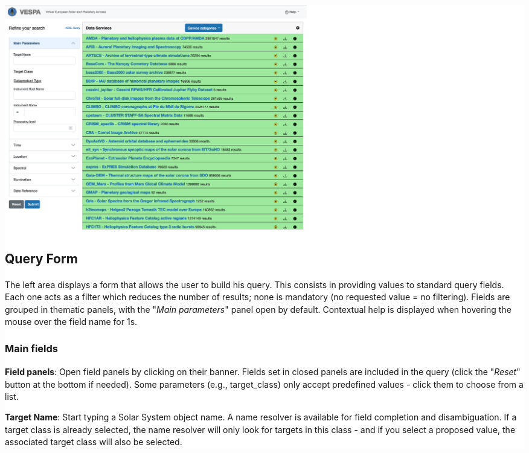 <img src="img/Portal_entry.png" width="500" alt="image">
 
## Query Form

The left area displays a form that allows the user to build his query. This consists in providing values to standard query fields. Each one acts as a filter which reduces the number of results; none is mandatory (no requested value = no filtering). Fields are grouped in thematic panels, with the "*Main parameters*" panel open by default. Contextual help is displayed when hovering the mouse over the field name for 1s. 

### Main fields

**Field panels**: Open field panels by clicking on their banner. Fields set in closed panels are included in the query (click the "*Reset*" button at the bottom if needed). Some parameters (e.g., target_class) only accept predefined values - click them to choose from a list.

**Target Name**: Start typing a Solar System object name. A name resolver is available for field completion and disambiguation. If a target class is already selected, the name resolver will only look for targets in this class - and if you select a proposed value, the associated target class will also be selected.
